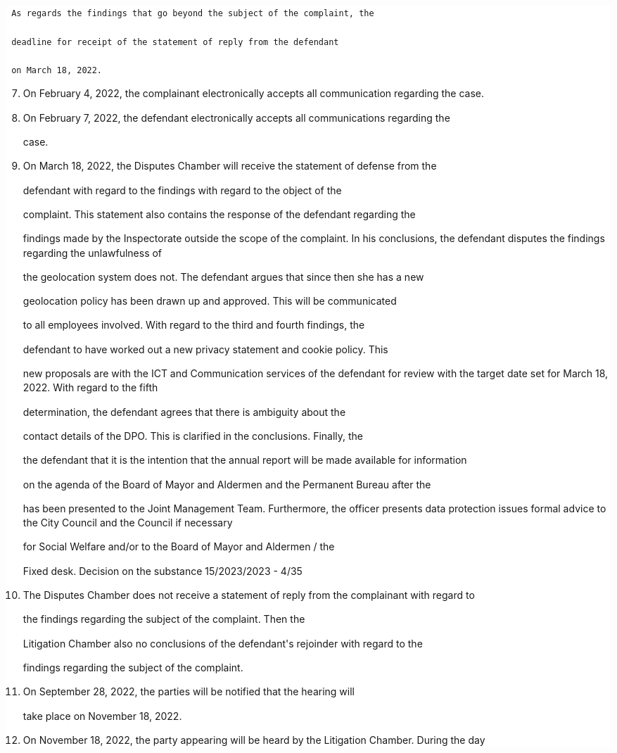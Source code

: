      As regards the findings that go beyond the subject of the complaint, the

     deadline for receipt of the statement of reply from the defendant

     on March 18, 2022.

7. On February 4, 2022, the complainant electronically accepts all communication regarding the case.

8. On February 7, 2022, the defendant electronically accepts all communications regarding the

     case.

9. On March 18, 2022, the Disputes Chamber will receive the statement of defense from the

     defendant with regard to the findings with regard to the object of the

     complaint. This statement also contains the response of the defendant regarding the

     findings made by the Inspectorate outside the scope of the complaint. In
     his conclusions, the defendant disputes the findings regarding the unlawfulness of

     the geolocation system does not. The defendant argues that since then she has a new

     geolocation policy has been drawn up and approved. This will be communicated

     to all employees involved. With regard to the third and fourth findings, the

     defendant to have worked out a new privacy statement and cookie policy. This

     new proposals are with the ICT and Communication services of the defendant for review
     with the target date set for March 18, 2022. With regard to the fifth

     determination, the defendant agrees that there is ambiguity about the

     contact details of the DPO. This is clarified in the conclusions. Finally, the

     the defendant that it is the intention that the annual report will be made available for information

     on the agenda of the Board of Mayor and Aldermen and the Permanent Bureau after the

     has been presented to the Joint Management Team. Furthermore, the officer presents
     data protection issues formal advice to the City Council and the Council if necessary

     for Social Welfare and/or to the Board of Mayor and Aldermen / the

     Fixed desk. Decision on the substance 15/2023/2023 - 4/35

 10. The Disputes Chamber does not receive a statement of reply from the complainant with regard to

      the findings regarding the subject of the complaint. Then the

      Litigation Chamber also no conclusions of the defendant's rejoinder with regard to the

      findings regarding the subject of the complaint.

 11. On September 28, 2022, the parties will be notified that the hearing will

      take place on November 18, 2022.

 12. On November 18, 2022, the party appearing will be heard by the Litigation Chamber. During the day
